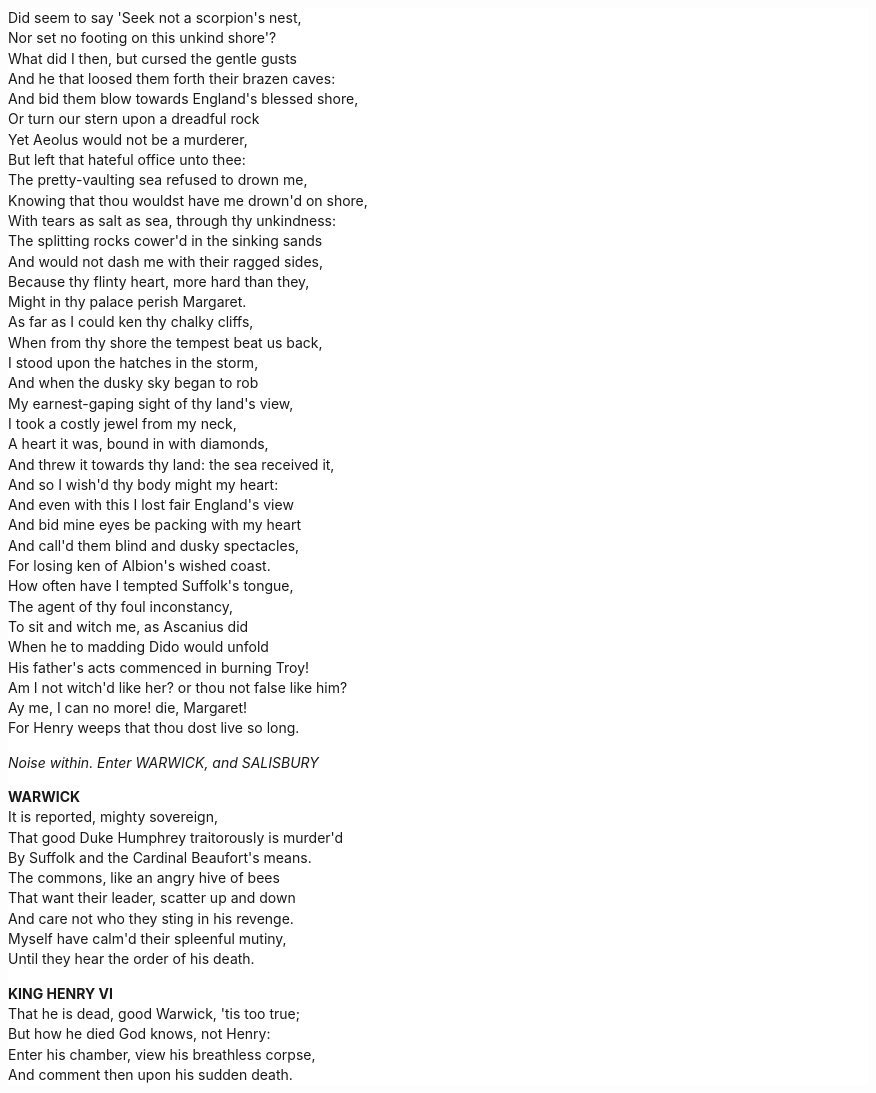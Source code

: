Did seem to say 'Seek not a scorpion's nest,  
Nor set no footing on this unkind shore'?  
What did I then, but cursed the gentle gusts  
And he that loosed them forth their brazen caves:  
And bid them blow towards England's blessed shore,  
Or turn our stern upon a dreadful rock  
Yet Aeolus would not be a murderer,  
But left that hateful office unto thee:  
The pretty-vaulting sea refused to drown me,  
Knowing that thou wouldst have me drown'd on shore,  
With tears as salt as sea, through thy unkindness:  
The splitting rocks cower'd in the sinking sands  
And would not dash me with their ragged sides,  
Because thy flinty heart, more hard than they,  
Might in thy palace perish Margaret.  
As far as I could ken thy chalky cliffs,  
When from thy shore the tempest beat us back,  
I stood upon the hatches in the storm,  
And when the dusky sky began to rob  
My earnest-gaping sight of thy land's view,  
I took a costly jewel from my neck,  
A heart it was, bound in with diamonds,  
And threw it towards thy land: the sea received it,  
And so I wish'd thy body might my heart:  
And even with this I lost fair England's view  
And bid mine eyes be packing with my heart  
And call'd them blind and dusky spectacles,  
For losing ken of Albion's wished coast.  
How often have I tempted Suffolk's tongue,  
The agent of thy foul inconstancy,  
To sit and witch me, as Ascanius did  
When he to madding Dido would unfold  
His father's acts commenced in burning Troy!  
Am I not witch'd like her? or thou not false like him?  
Ay me, I can no more! die, Margaret!  
For Henry weeps that thou dost live so long.

*Noise within. Enter WARWICK, and SALISBURY*

**WARWICK**  
It is reported, mighty sovereign,  
That good Duke Humphrey traitorously is murder'd  
By Suffolk and the Cardinal Beaufort's means.  
The commons, like an angry hive of bees  
That want their leader, scatter up and down  
And care not who they sting in his revenge.  
Myself have calm'd their spleenful mutiny,  
Until they hear the order of his death.

**KING HENRY VI**  
That he is dead, good Warwick, 'tis too true;  
But how he died God knows, not Henry:  
Enter his chamber, view his breathless corpse,  
And comment then upon his sudden death.
